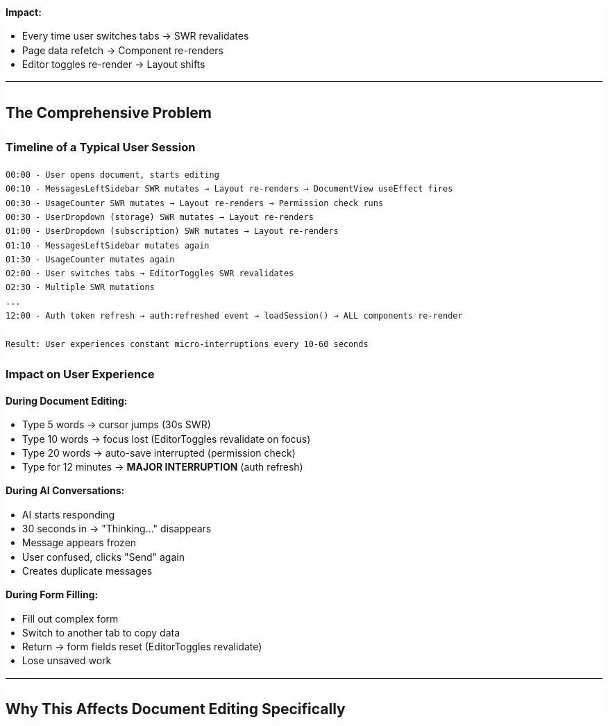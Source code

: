 **Impact:**
- Every time user switches tabs → SWR revalidates
- Page data refetch → Component re-renders
- Editor toggles re-render → Layout shifts

---

## The Comprehensive Problem

### Timeline of a Typical User Session

```
00:00 - User opens document, starts editing
00:10 - MessagesLeftSidebar SWR mutates → Layout re-renders → DocumentView useEffect fires
00:30 - UsageCounter SWR mutates → Layout re-renders → Permission check runs
00:30 - UserDropdown (storage) SWR mutates → Layout re-renders
01:00 - UserDropdown (subscription) SWR mutates → Layout re-renders
01:10 - MessagesLeftSidebar mutates again
01:30 - UsageCounter mutates again
02:00 - User switches tabs → EditorToggles SWR revalidates
02:30 - Multiple SWR mutations
...
12:00 - Auth token refresh → auth:refreshed event → loadSession() → ALL components re-render

Result: User experiences constant micro-interruptions every 10-60 seconds
```

### Impact on User Experience

**During Document Editing:**
- Type 5 words → cursor jumps (30s SWR)
- Type 10 words → focus lost (EditorToggles revalidate on focus)
- Type 20 words → auto-save interrupted (permission check)
- Type for 12 minutes → **MAJOR INTERRUPTION** (auth refresh)

**During AI Conversations:**
- AI starts responding
- 30 seconds in → "Thinking..." disappears
- Message appears frozen
- User confused, clicks "Send" again
- Creates duplicate messages

**During Form Filling:**
- Fill out complex form
- Switch to another tab to copy data
- Return → form fields reset (EditorToggles revalidate)
- Lose unsaved work

---

## Why This Affects Document Editing Specifically
